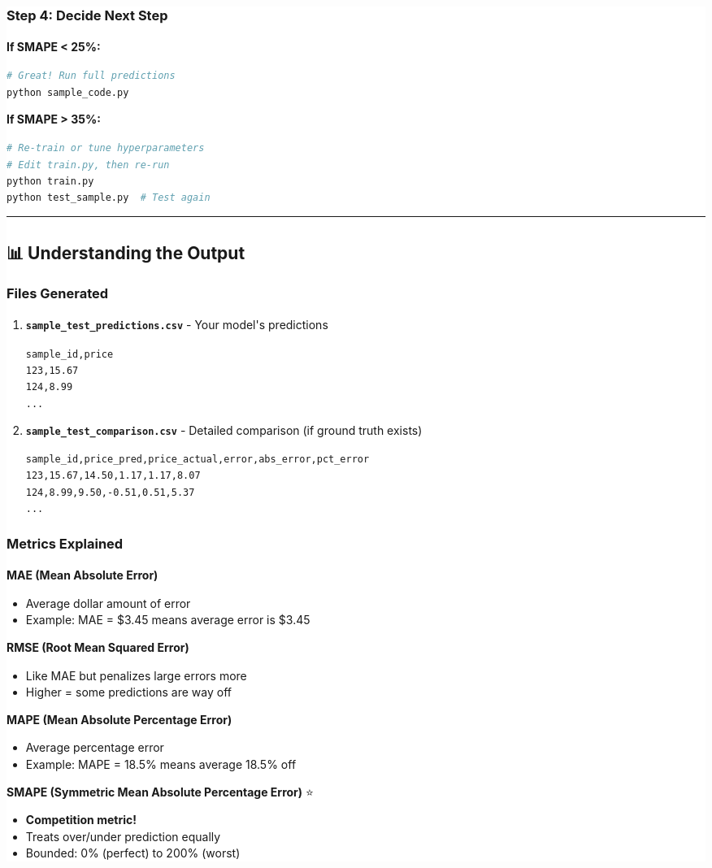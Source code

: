 ### Step 4: Decide Next Step

**If SMAPE < 25%:**
```bash
# Great! Run full predictions
python sample_code.py
```

**If SMAPE > 35%:**
```bash
# Re-train or tune hyperparameters
# Edit train.py, then re-run
python train.py
python test_sample.py  # Test again
```

---

## 📊 Understanding the Output

### Files Generated

1. **`sample_test_predictions.csv`** - Your model's predictions
   ```csv
   sample_id,price
   123,15.67
   124,8.99
   ...
   ```

2. **`sample_test_comparison.csv`** - Detailed comparison (if ground truth exists)
   ```csv
   sample_id,price_pred,price_actual,error,abs_error,pct_error
   123,15.67,14.50,1.17,1.17,8.07
   124,8.99,9.50,-0.51,0.51,5.37
   ...
   ```

### Metrics Explained

**MAE (Mean Absolute Error)**
- Average dollar amount of error
- Example: MAE = $3.45 means average error is $3.45

**RMSE (Root Mean Squared Error)**
- Like MAE but penalizes large errors more
- Higher = some predictions are way off

**MAPE (Mean Absolute Percentage Error)**
- Average percentage error
- Example: MAPE = 18.5% means average 18.5% off

**SMAPE (Symmetric Mean Absolute Percentage Error)** ⭐
- **Competition metric!**
- Treats over/under prediction equally
- Bounded: 0% (perfect) to 200% (worst)
